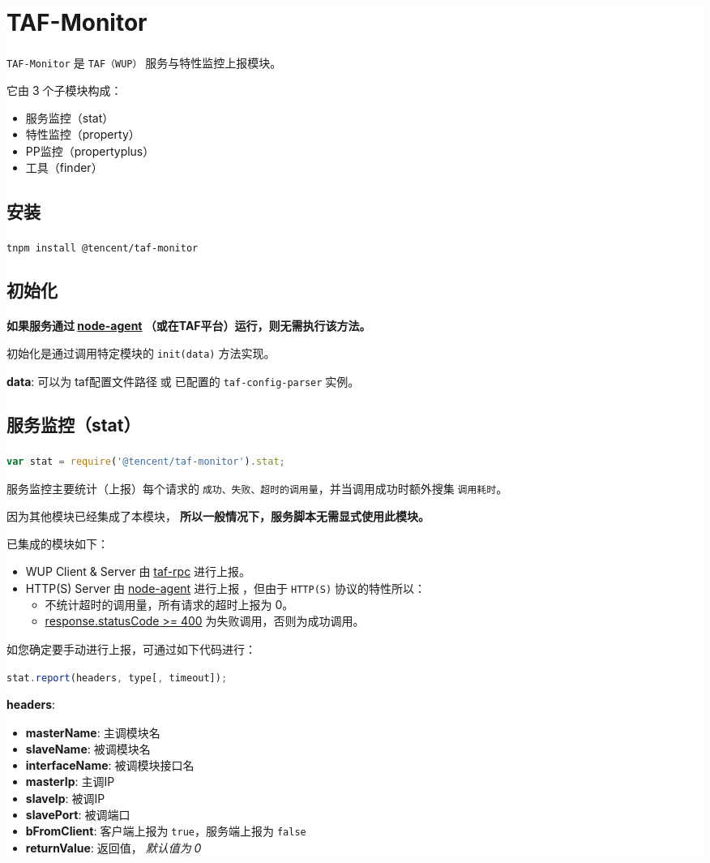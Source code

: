 # TAF-Monitor

`TAF-Monitor` 是 `TAF（WUP）` 服务与特性监控上报模块。

它由 3 个子模块构成：

* 服务监控（stat）
* 特性监控（property）
* PP监控（propertyplus）
* 工具（finder）

## 安装
`tnpm install @tencent/taf-monitor`

## 初始化

__如果服务通过 [node-agent](http://git.oa.com/taf/node-agent/tree/master "node-agent") （或在TAF平台）运行，则无需执行该方法。__

初始化是通过调用特定模块的 `init(data)` 方法实现。

__data__: 可以为 taf配置文件路径 或 已配置的 `taf-config-parser` 实例。

## 服务监控（stat）

```js
var stat = require('@tencent/taf-monitor').stat;
```

服务监控主要统计（上报）每个请求的 `成功、失败、超时的调用量`，并当调用成功时额外搜集 `调用耗时`。

因为其他模块已经集成了本模块， __所以一般情况下，服务脚本无需显式使用此模块。__  

已集成的模块如下：  

* WUP Client & Server 由 [taf-rpc](http://git.oa.com/taf/taf-rpc/tree/master "taf-rpc") 进行上报。  
* HTTP(S) Server 由 [node-agent](http://git.oa.com/taf/node-agent/tree/master "node-agent") 进行上报	，但由于 `HTTP(S)` 协议的特性所以：  
	* 不统计超时的调用量，所有请求的超时上报为 0。
	* [response.statusCode >= 400](http://www.nodejs.org/api/http.html#http_response_statuscode "http_response_statuscode") 为失败调用，否则为成功调用。

如您确定要手动进行上报，可通过如下代码进行：

``` js
stat.report(headers, type[, timeout]);
```

__headers__:  
* __masterName__: 主调模块名  
* __slaveName__: 被调模块名  
* __interfaceName__: 被调模块接口名  
* __masterIp__: 主调IP  
* __slaveIp__: 被调IP  
* __slavePort__: 被调端口  
* __bFromClient__: 客户端上报为 `true`，服务端上报为 `false`  
* __returnValue__: 返回值， *默认值为 0*  
